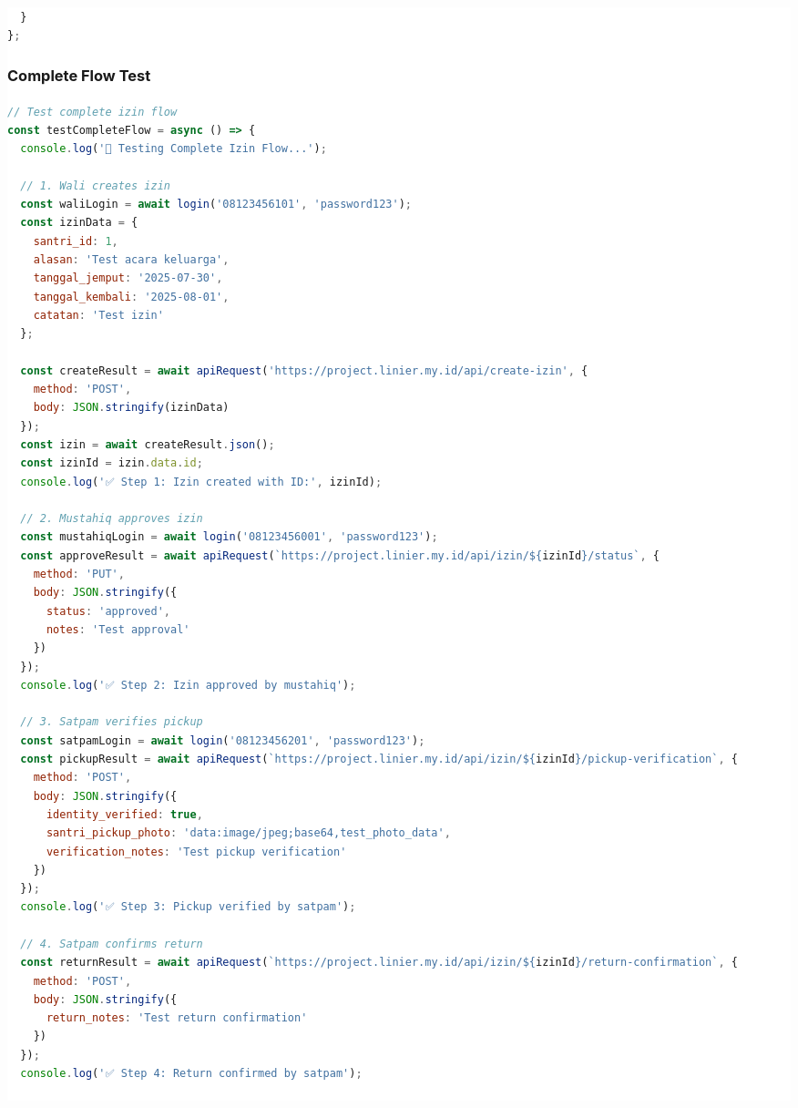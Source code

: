 ```javascript
  }
};
```

### **Complete Flow Test**
```javascript
// Test complete izin flow
const testCompleteFlow = async () => {
  console.log('🧪 Testing Complete Izin Flow...');
  
  // 1. Wali creates izin
  const waliLogin = await login('08123456101', 'password123');
  const izinData = {
    santri_id: 1,
    alasan: 'Test acara keluarga',
    tanggal_jemput: '2025-07-30',
    tanggal_kembali: '2025-08-01',
    catatan: 'Test izin'
  };
  
  const createResult = await apiRequest('https://project.linier.my.id/api/create-izin', {
    method: 'POST',
    body: JSON.stringify(izinData)
  });
  const izin = await createResult.json();
  const izinId = izin.data.id;
  console.log('✅ Step 1: Izin created with ID:', izinId);
  
  // 2. Mustahiq approves izin
  const mustahiqLogin = await login('08123456001', 'password123');
  const approveResult = await apiRequest(`https://project.linier.my.id/api/izin/${izinId}/status`, {
    method: 'PUT',
    body: JSON.stringify({
      status: 'approved',
      notes: 'Test approval'
    })
  });
  console.log('✅ Step 2: Izin approved by mustahiq');
  
  // 3. Satpam verifies pickup
  const satpamLogin = await login('08123456201', 'password123');
  const pickupResult = await apiRequest(`https://project.linier.my.id/api/izin/${izinId}/pickup-verification`, {
    method: 'POST',
    body: JSON.stringify({
      identity_verified: true,
      santri_pickup_photo: 'data:image/jpeg;base64,test_photo_data',
      verification_notes: 'Test pickup verification'
    })
  });
  console.log('✅ Step 3: Pickup verified by satpam');
  
  // 4. Satpam confirms return
  const returnResult = await apiRequest(`https://project.linier.my.id/api/izin/${izinId}/return-confirmation`, {
    method: 'POST',
    body: JSON.stringify({
      return_notes: 'Test return confirmation'
    })
  });
  console.log('✅ Step 4: Return confirmed by satpam');
  
```
